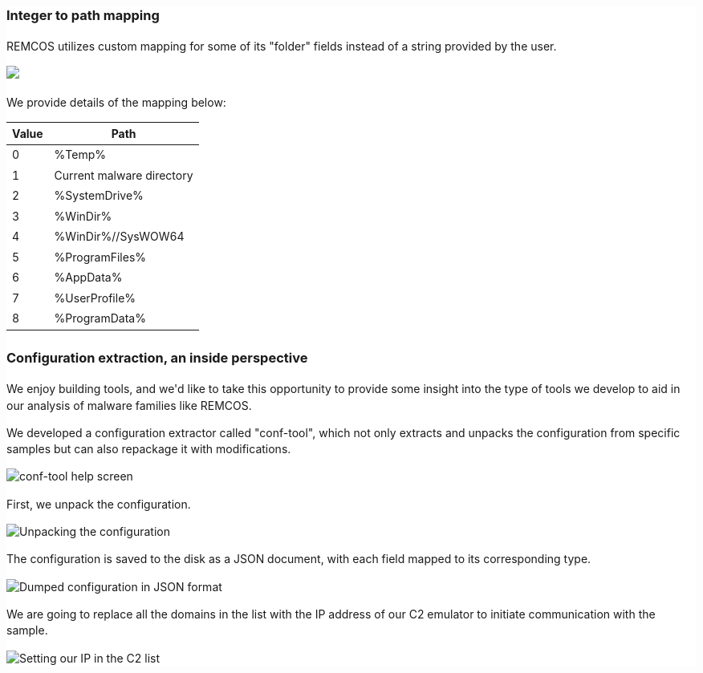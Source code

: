 ### Integer to path mapping

REMCOS utilizes custom mapping for some of its "folder" fields instead of a string provided by the user.

![](/assets/images/dissecting-remcos-rat-part-three/image70.png)

We provide details of the mapping below:

| Value | Path |
| --- | --- |
| 0 | %Temp% |
| 1 | Current malware directory |
| 2 | %SystemDrive% |
| 3 | %WinDir% |
| 4 | %WinDir%//SysWOW64|system32 |
| 5 | %ProgramFiles% |
| 6 | %AppData% |
| 7 | %UserProfile% |
| 8 | %ProgramData%|%ProgramFiles% |

### Configuration extraction, an inside perspective

We enjoy building tools, and we'd like to take this opportunity to provide some insight into the type of tools we develop to aid in our analysis of malware families like REMCOS.

We developed a configuration extractor called "conf-tool", which not only extracts and unpacks the configuration from specific samples but can also repackage it with modifications.

![```conf-tool``` help screen](/assets/images/dissecting-remcos-rat-part-three/image28.png)


First, we unpack the configuration.

![Unpacking the configuration](/assets/images/dissecting-remcos-rat-part-three/image35.png)


The configuration is saved to the disk as a JSON document, with each field mapped to its corresponding type.

![Dumped configuration in JSON format](/assets/images/dissecting-remcos-rat-part-three/image86.png)


We are going to replace all the domains in the list with the IP address of our C2 emulator to initiate communication with the sample.

![Setting our IP in the C2 list](/assets/images/dissecting-remcos-rat-part-three/image44.png)

